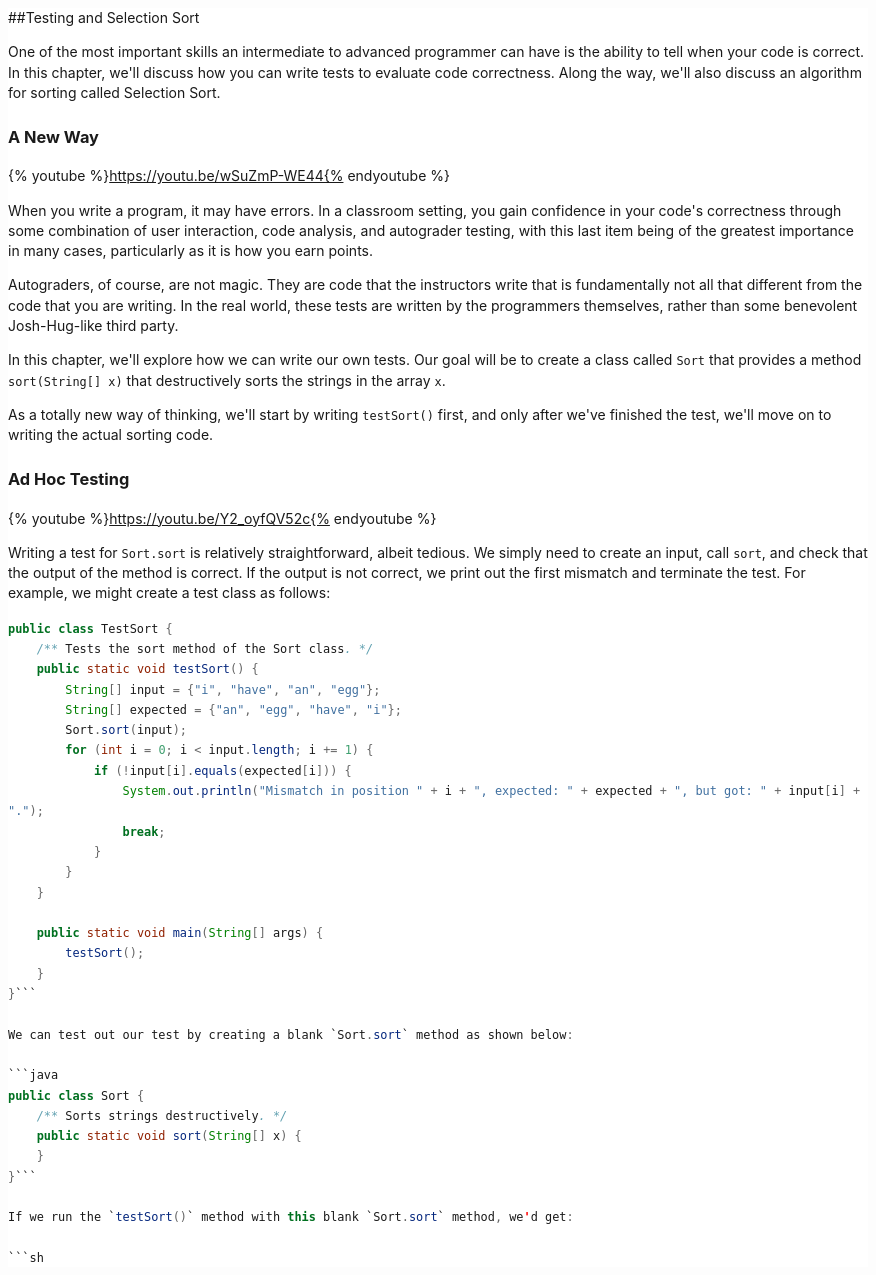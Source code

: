 ##Testing and Selection Sort

One of the most important skills an intermediate to advanced programmer can have is the ability to tell when your code is correct. In this chapter, we'll discuss how you can write tests to evaluate code correctness. Along the way, we'll also discuss an algorithm for sorting called Selection Sort.

### A New Way

{% youtube %}https://youtu.be/wSuZmP-WE44{% endyoutube %}

When you write a program, it may have errors. In a classroom setting, you gain confidence in your code's correctness through some combination of user interaction, code analysis, and autograder testing, with this last item being of the greatest importance in many cases, particularly as it is how you earn points.

Autograders, of course, are not magic. They are code that the instructors write that is fundamentally not all that different from the code that you are writing. In the real world, these tests are written by the programmers themselves, rather than some benevolent Josh-Hug-like third party.

In this chapter, we'll explore how we can write our own tests. Our goal will be to create a class called `Sort` that provides a method `sort(String[] x)` that destructively sorts the strings in the array `x`.

As a totally new way of thinking, we'll start by writing `testSort()` first, and only after we've finished the test, we'll move on to writing the actual sorting code.

### Ad Hoc Testing 

{% youtube %}https://youtu.be/Y2_oyfQV52c{% endyoutube %}

Writing a test for `Sort.sort` is relatively straightforward, albeit tedious. We simply need to create an input, call `sort`, and check that the output of the method is correct. If the output is not correct, we print out the first mismatch and terminate the test. For example, we might create a test class as follows:

```java
public class TestSort {
    /** Tests the sort method of the Sort class. */
	public static void testSort() {
	    String[] input = {"i", "have", "an", "egg"};
	    String[] expected = {"an", "egg", "have", "i"};
	    Sort.sort(input);
	    for (int i = 0; i < input.length; i += 1) {
	        if (!input[i].equals(expected[i])) {
	            System.out.println("Mismatch in position " + i + ", expected: " + expected + ", but got: " + input[i] + ".");
		        break;
	        }
	    }
	}

	public static void main(String[] args) {
		testSort();
	}
}```

We can test out our test by creating a blank `Sort.sort` method as shown below:

```java
public class Sort {
	/** Sorts strings destructively. */
	public static void sort(String[] x) {        
	}
}```

If we run the `testSort()` method with this blank `Sort.sort` method, we'd get:

```sh
```